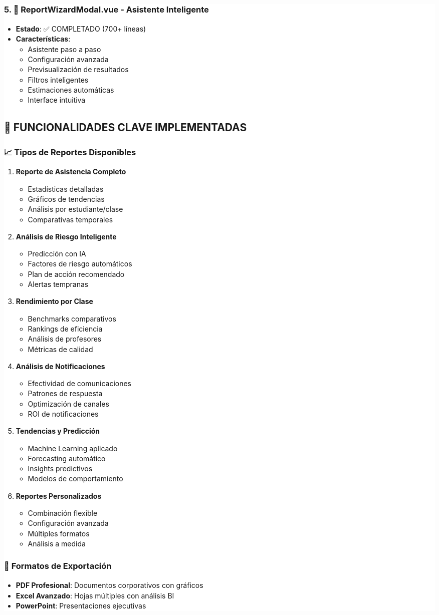 ### 5. 🚀 **ReportWizardModal.vue** - Asistente Inteligente
- **Estado**: ✅ COMPLETADO (700+ líneas)
- **Características**:
  - Asistente paso a paso
  - Configuración avanzada
  - Previsualización de resultados
  - Filtros inteligentes
  - Estimaciones automáticas
  - Interface intuitiva

## 🔧 FUNCIONALIDADES CLAVE IMPLEMENTADAS

### 📈 **Tipos de Reportes Disponibles**
1. **Reporte de Asistencia Completo**
   - Estadísticas detalladas
   - Gráficos de tendencias
   - Análisis por estudiante/clase
   - Comparativas temporales

2. **Análisis de Riesgo Inteligente**
   - Predicción con IA
   - Factores de riesgo automáticos
   - Plan de acción recomendado
   - Alertas tempranas

3. **Rendimiento por Clase**
   - Benchmarks comparativos
   - Rankings de eficiencia
   - Análisis de profesores
   - Métricas de calidad

4. **Análisis de Notificaciones**
   - Efectividad de comunicaciones
   - Patrones de respuesta
   - Optimización de canales
   - ROI de notificaciones

5. **Tendencias y Predicción**
   - Machine Learning aplicado
   - Forecasting automático
   - Insights predictivos
   - Modelos de comportamiento

6. **Reportes Personalizados**
   - Combinación flexible
   - Configuración avanzada
   - Múltiples formatos
   - Análisis a medida

### 🎨 **Formatos de Exportación**
- **PDF Profesional**: Documentos corporativos con gráficos
- **Excel Avanzado**: Hojas múltiples con análisis BI
- **PowerPoint**: Presentaciones ejecutivas
